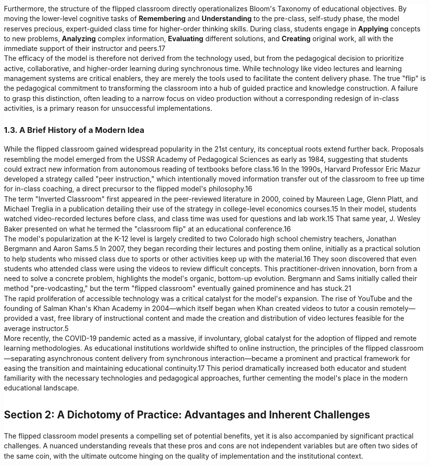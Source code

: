 Furthermore, the structure of the flipped classroom directly operationalizes Bloom's Taxonomy of educational objectives. By moving the lower-level cognitive tasks of **Remembering** and **Understanding** to the pre-class, self-study phase, the model reserves precious, expert-guided class time for higher-order thinking skills. During class, students engage in **Applying** concepts to new problems, **Analyzing** complex information, **Evaluating** different solutions, and **Creating** original work, all with the immediate support of their instructor and peers.17  
The efficacy of the model is therefore not derived from the technology used, but from the pedagogical decision to prioritize active, collaborative, and higher-order learning during synchronous time. While technology like video lectures and learning management systems are critical enablers, they are merely the tools used to facilitate the content delivery phase. The true "flip" is the pedagogical commitment to transforming the classroom into a hub of guided practice and knowledge construction. A failure to grasp this distinction, often leading to a narrow focus on video production without a corresponding redesign of in-class activities, is a primary reason for unsuccessful implementations.

### **1.3. A Brief History of a Modern Idea**

While the flipped classroom gained widespread popularity in the 21st century, its conceptual roots extend further back. Proposals resembling the model emerged from the USSR Academy of Pedagogical Sciences as early as 1984, suggesting that students could extract new information from autonomous reading of textbooks before class.16 In the 1990s, Harvard Professor Eric Mazur developed a strategy called "peer instruction," which intentionally moved information transfer out of the classroom to free up time for in-class coaching, a direct precursor to the flipped model's philosophy.16  
The term "Inverted Classroom" first appeared in the peer-reviewed literature in 2000, coined by Maureen Lage, Glenn Platt, and Michael Treglia in a publication detailing their use of the strategy in college-level economics courses.15 In their model, students watched video-recorded lectures before class, and class time was used for questions and lab work.15 That same year, J. Wesley Baker presented on what he termed the "classroom flip" at an educational conference.16  
The model's popularization at the K-12 level is largely credited to two Colorado high school chemistry teachers, Jonathan Bergmann and Aaron Sams.5 In 2007, they began recording their lectures and posting them online, initially as a practical solution to help students who missed class due to sports or other activities keep up with the material.16 They soon discovered that even students who attended class were using the videos to review difficult concepts. This practitioner-driven innovation, born from a need to solve a concrete problem, highlights the model's organic, bottom-up evolution. Bergmann and Sams initially called their method "pre-vodcasting," but the term "flipped classroom" eventually gained prominence and has stuck.21  
The rapid proliferation of accessible technology was a critical catalyst for the model's expansion. The rise of YouTube and the founding of Salman Khan's Khan Academy in 2004—which itself began when Khan created videos to tutor a cousin remotely—provided a vast, free library of instructional content and made the creation and distribution of video lectures feasible for the average instructor.5  
More recently, the COVID-19 pandemic acted as a massive, if involuntary, global catalyst for the adoption of flipped and remote learning methodologies. As educational institutions worldwide shifted to online instruction, the principles of the flipped classroom—separating asynchronous content delivery from synchronous interaction—became a prominent and practical framework for easing the transition and maintaining educational continuity.17 This period dramatically increased both educator and student familiarity with the necessary technologies and pedagogical approaches, further cementing the model's place in the modern educational landscape.

## **Section 2: A Dichotomy of Practice: Advantages and Inherent Challenges**

The flipped classroom model presents a compelling set of potential benefits, yet it is also accompanied by significant practical challenges. A nuanced understanding reveals that these pros and cons are not independent variables but are often two sides of the same coin, with the ultimate outcome hinging on the quality of implementation and the institutional context.
